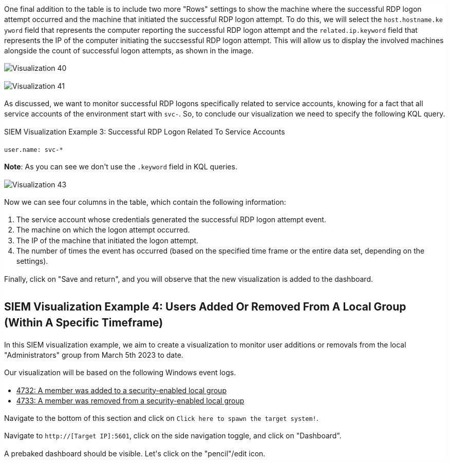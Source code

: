 One final addition to the table is to include two more "Rows" settings to show the machine where the successful RDP logon attempt occurred and the machine that initiated the successful RDP logon attempt. To do this, we will select the `host.hostname.keyword` field that represents the computer reporting the successful RDP logon attempt and the `related.ip.keyword` field that represents the IP of the computer initiating the succsessful RDP logon attempt. This will allow us to display the involved machines alongside the count of successful logon attempts, as shown in the image.

![Visualization 40](https://academy.hackthebox.com/storage/modules/211/visualization40.png)

![Visualization 41](https://academy.hackthebox.com/storage/modules/211/visualization41.png)

As discussed, we want to monitor successful RDP logons specifically related to service accounts, knowing for a fact that all service accounts of the environment start with `svc-`. So, to conclude our visualization we need to specify the following KQL query.

&#x20; SIEM Visualization Example 3: Successful RDP Logon Related To Service Accounts

```shell-session
user.name: svc-*
```

**Note**: As you can see we don't use the `.keyword` field in KQL queries.

![Visualization 43](https://academy.hackthebox.com/storage/modules/211/visualization43.png)

Now we can see four columns in the table, which contain the following information:

1. The service account whose credentials generated the successful RDP logon attempt event.
2. The machine on which the logon attempt occurred.
3. The IP of the machine that initiated the logon attempt.
4. The number of times the event has occurred (based on the specified time frame or the entire data set, depending on the settings).

Finally, click on "Save and return", and you will observe that the new visualization is added to the dashboard.



## SIEM Visualization Example 4: Users Added Or Removed From A Local Group (Within A Specific Timeframe)

In this SIEM visualization example, we aim to create a visualization to monitor user additions or removals from the local "Administrators" group from March 5th 2023 to date.

Our visualization will be based on the following Windows event logs.

* [4732: A member was added to a security-enabled local group](https://www.ultimatewindowssecurity.com/securitylog/encyclopedia/event.aspx?eventid=4732)
* [4733: A member was removed from a security-enabled local group](https://www.ultimatewindowssecurity.com/securitylog/encyclopedia/event.aspx?eventid=4733)

Navigate to the bottom of this section and click on `Click here to spawn the target system!`.

Navigate to `http://[Target IP]:5601`, click on the side navigation toggle, and click on "Dashboard".

A prebaked dashboard should be visible. Let's click on the "pencil"/edit icon.
